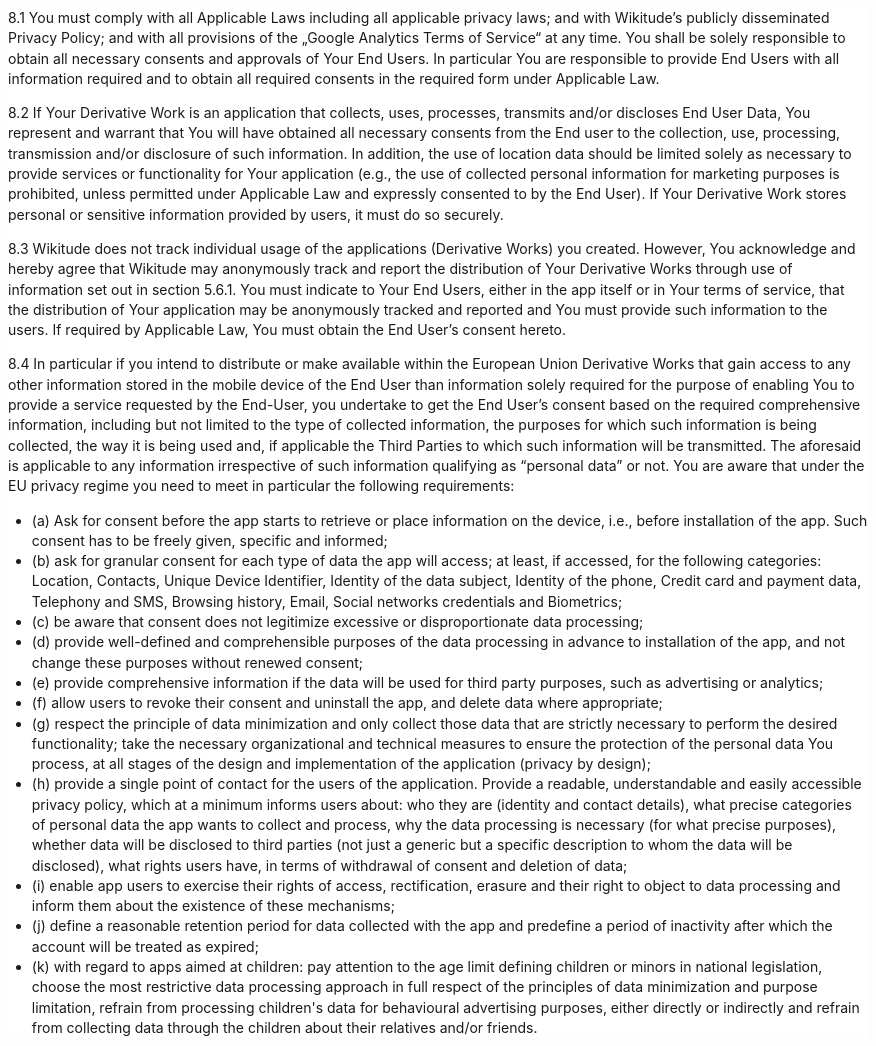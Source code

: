 8.1	You must comply with all Applicable Laws including all applicable privacy laws; and with Wikitude’s publicly disseminated Privacy Policy; and with all provisions of the „Google Analytics Terms of Service“ at any time. You shall be solely responsible to obtain all necessary consents and approvals of Your End Users. In particular You are responsible to provide End Users with all information required and to obtain all required consents in the required form under Applicable Law.

8.2	If Your Derivative Work is an application that collects, uses, processes, transmits and/or discloses End User Data, You represent and warrant that You will have obtained all necessary consents from the End user to the collection, use, processing, transmission and/or disclosure of such information. In addition, the use of location data should be limited solely as necessary to provide services or functionality for Your application (e.g., the use of collected personal information for marketing purposes is prohibited, unless permitted under Applicable Law and expressly consented to by the End User). If Your Derivative Work stores personal or sensitive information provided by users, it must do so securely.

8.3	Wikitude does not track individual usage of the applications (Derivative Works) you created. However, You acknowledge and hereby agree that Wikitude may anonymously track and report the distribution of Your Derivative Works through use of information set out in section 5.6.1. You must indicate to Your End Users, either in the app itself or in Your terms of service, that the distribution of Your application may be anonymously tracked and reported and You must provide such information to the users. If required by Applicable Law, You must obtain the End User’s consent hereto.

8.4	In particular if you intend to distribute or make available within the European Union Derivative Works that gain access to any other information stored in the mobile device of the End User than information solely required for the purpose of enabling You to provide a service requested by the End-User, you undertake to get the End User’s consent based on the required comprehensive information, including but not limited to the type of collected information, the purposes for which such information is being collected, the way it is being used and, if applicable the Third Parties to which such information will be transmitted. The aforesaid is applicable to any information irrespective of such information qualifying as “personal data” or not. You are aware that under the EU privacy regime you need to meet in particular the following requirements:

- (a)	Ask for consent before the app starts to retrieve or place information on the device, i.e., before installation of the app. Such consent has to be freely given, specific and informed; 
- (b)	ask for granular consent for each type of data the app will access; at least, if accessed, for the following categories: Location, Contacts, Unique Device Identifier, Identity of the data subject, Identity of the phone, Credit card and payment data, Telephony and SMS, Browsing history, Email, Social networks credentials and Biometrics; 
- (c)	be aware that consent does not legitimize excessive or disproportionate data processing; 
- (d)	provide well-defined and comprehensible purposes of the data processing in advance to installation of the app, and not change these purposes without renewed consent; 
- (e)	provide comprehensive information if the data will be used for third party purposes, such as advertising or analytics; 
- (f)	allow users to revoke their consent and uninstall the app, and delete data where appropriate; 
- (g)	respect the principle of data minimization and only collect those data that are strictly necessary to perform the desired functionality; take the necessary organizational and technical measures to ensure the protection of the personal data You process, at all stages of the design and implementation of the application (privacy by design); 
- (h)	provide a single point of contact for the users of the application. Provide a readable, understandable and easily accessible privacy policy, which at a minimum informs users about: who they are (identity and contact details), what precise categories of personal data the app wants to collect and process, why the data processing is necessary (for what precise purposes), whether data will be disclosed to third parties (not just a generic but a specific description to whom the data will be disclosed), what rights users have, in terms of withdrawal of consent and deletion of data; 
- (i)	enable app users to exercise their rights of access, rectification, erasure and their right to object to data processing and inform them about the existence of these mechanisms;
- (j)	define a reasonable retention period for data collected with the app and predefine a period of inactivity after which the account will be treated as expired; 
- (k)	with regard to apps aimed at children: pay attention to the age limit defining children or minors in national legislation, choose the most restrictive data processing approach in full respect of the principles of data minimization and purpose limitation, refrain from processing children's data for behavioural advertising purposes, either directly or indirectly and refrain from collecting data through the children about their relatives and/or friends.
